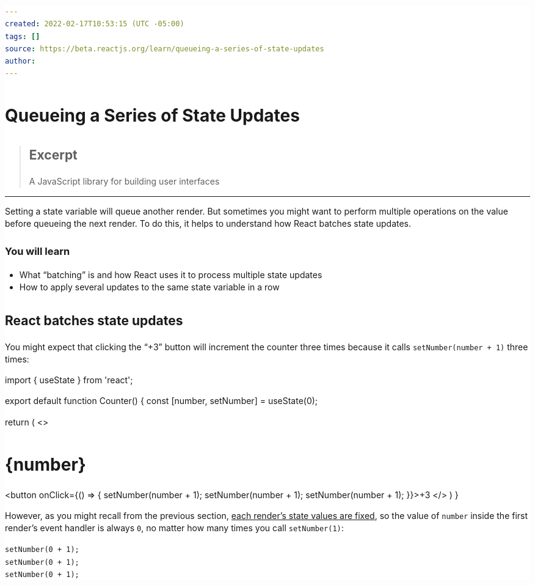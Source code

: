 ```yaml
---
created: 2022-02-17T10:53:15 (UTC -05:00)
tags: []
source: https://beta.reactjs.org/learn/queueing-a-series-of-state-updates
author: 
---
```


# Queueing a Series of State Updates

> ## Excerpt
> A JavaScript library for building user interfaces

---
Setting a state variable will queue another render. But sometimes you might want to perform multiple operations on the value before queueing the next render. To do this, it helps to understand how React batches state updates.

### You will learn

-   What “batching” is and how React uses it to process multiple state updates
-   How to apply several updates to the same state variable in a row

## React batches state updates

You might expect that clicking the “+3” button will increment the counter three times because it calls `setNumber(number + 1)` three times:

import { useState } from 'react';

export default function Counter() {
  const \[number, setNumber\] = useState(0);

  return (
    <>
      <h1>{number}</h1>
      <button onClick={() => {
        setNumber(number + 1);
        setNumber(number + 1);
        setNumber(number + 1);
      }}>+3</button>
    </>
  )
}

However, as you might recall from the previous section, [each render’s state values are fixed](https://beta.reactjs.org/learn/state-as-a-snapshot#rendering-takes-a-snapshot-in-time), so the value of `number` inside the first render’s event handler is always `0`, no matter how many times you call `setNumber(1)`:

```
setNumber(0 + 1);
setNumber(0 + 1);
setNumber(0 + 1);
```
